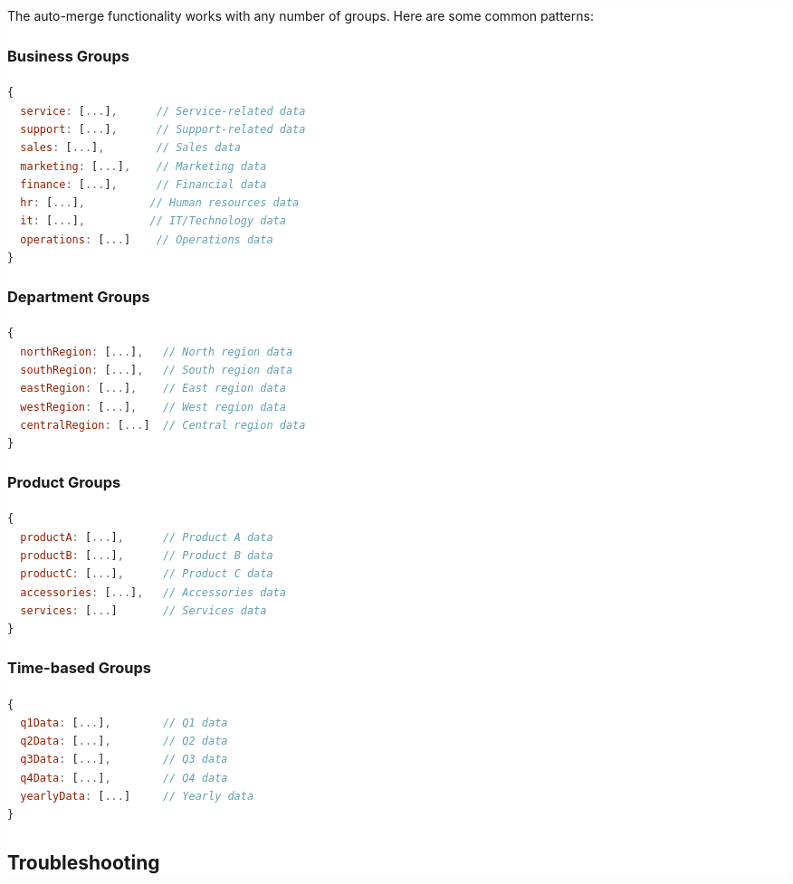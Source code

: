 The auto-merge functionality works with any number of groups. Here are some common patterns:

### Business Groups
```javascript
{
  service: [...],      // Service-related data
  support: [...],      // Support-related data
  sales: [...],        // Sales data
  marketing: [...],    // Marketing data
  finance: [...],      // Financial data
  hr: [...],          // Human resources data
  it: [...],          // IT/Technology data
  operations: [...]    // Operations data
}
```

### Department Groups
```javascript
{
  northRegion: [...],   // North region data
  southRegion: [...],   // South region data
  eastRegion: [...],    // East region data
  westRegion: [...],    // West region data
  centralRegion: [...]  // Central region data
}
```

### Product Groups
```javascript
{
  productA: [...],      // Product A data
  productB: [...],      // Product B data
  productC: [...],      // Product C data
  accessories: [...],   // Accessories data
  services: [...]       // Services data
}
```

### Time-based Groups
```javascript
{
  q1Data: [...],        // Q1 data
  q2Data: [...],        // Q2 data
  q3Data: [...],        // Q3 data
  q4Data: [...],        // Q4 data
  yearlyData: [...]     // Yearly data
}
```

## Troubleshooting
